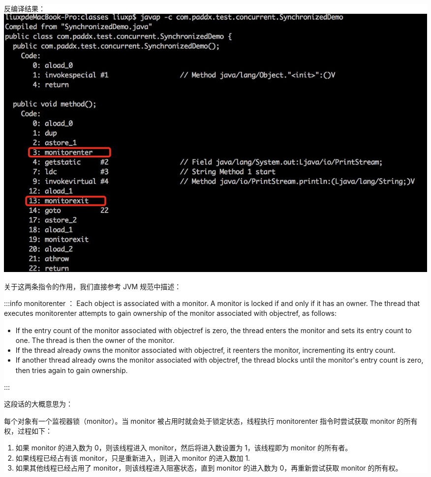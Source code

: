 反编译结果：
![synchronized1.png](/docs/concurrent/synchronized1.png)

关于这两条指令的作用，我们直接参考 JVM 规范中描述：

:::info
monitorenter ：
Each object is associated with a monitor. A monitor is locked if and only if it has an owner. The thread that executes monitorenter attempts to gain ownership of the monitor associated with objectref, as follows:

- If the entry count of the monitor associated with objectref is zero, the thread enters the monitor and sets its entry count to one. The thread is then the owner of the monitor.
- If the thread already owns the monitor associated with objectref, it reenters the monitor, incrementing its entry count.
- If another thread already owns the monitor associated with objectref, the thread blocks until the monitor's entry count is zero, then tries again to gain ownership.

:::

这段话的大概意思为：

每个对象有一个监视器锁（monitor）。当 monitor 被占用时就会处于锁定状态，线程执行 monitorenter 指令时尝试获取 monitor 的所有权，过程如下：

1. 如果 monitor 的进入数为 0，则该线程进入 monitor，然后将进入数设置为 1，该线程即为 monitor 的所有者。
2. 如果线程已经占有该 monitor，只是重新进入，则进入 monitor 的进入数加 1.
3. 如果其他线程已经占用了 monitor，则该线程进入阻塞状态，直到 monitor 的进入数为 0，再重新尝试获取 monitor 的所有权。

